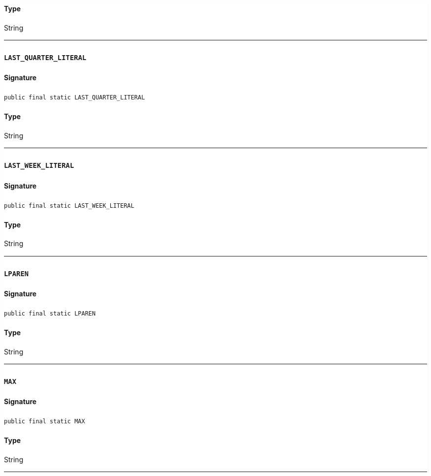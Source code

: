 #### Type
String

---

### `LAST_QUARTER_LITERAL`

#### Signature
```apex
public final static LAST_QUARTER_LITERAL
```

#### Type
String

---

### `LAST_WEEK_LITERAL`

#### Signature
```apex
public final static LAST_WEEK_LITERAL
```

#### Type
String

---

### `LPAREN`

#### Signature
```apex
public final static LPAREN
```

#### Type
String

---

### `MAX`

#### Signature
```apex
public final static MAX
```

#### Type
String

---
